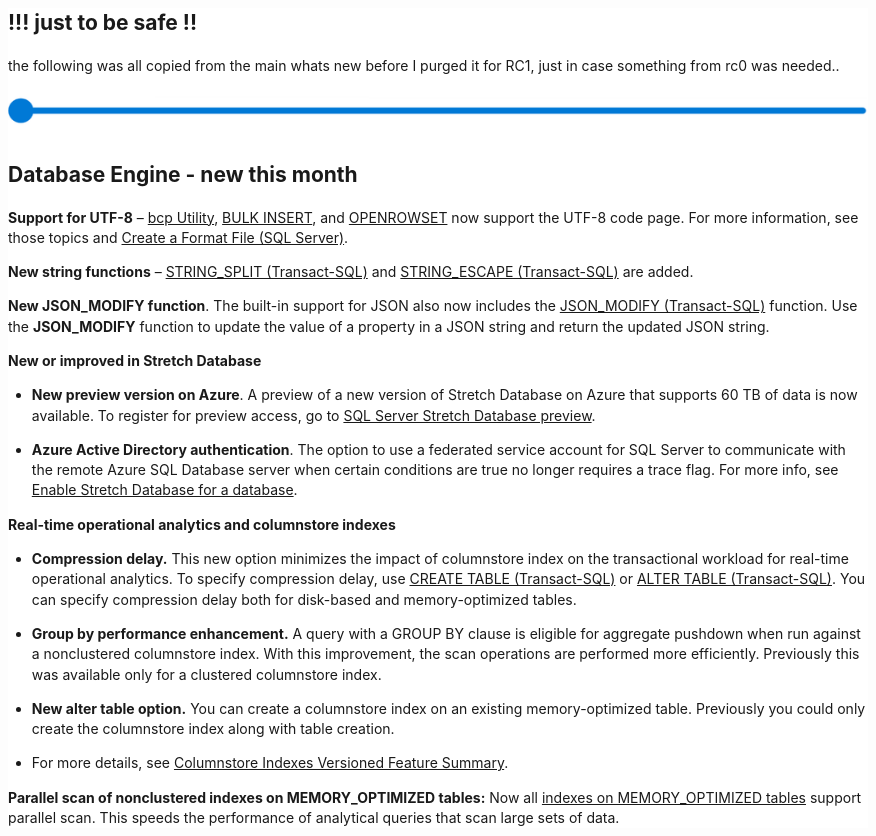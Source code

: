 ## !!! just to be safe !!  
 the following was all copied from the main whats new before I purged it for RC1, just in case something from rc0 was needed..  
  
 ![horizontal_bar](../a9notintoc/media/horizontal-bar.png "horizontal_bar")  
  
##  <a name="bkmk_dbengine"></a> Database Engine - new this month  
 **Support for UTF-8** – [bcp Utility](../tools/bcp-utility.md), [BULK INSERT](../t-sql/statements/bulk-insert-transact-sql.md), and [OPENROWSET](../t-sql/functions/openrowset-transact-sql.md) now support the UTF-8 code page. For more information, see those topics and [Create a Format File &#40;SQL Server&#41;](../relational-databases/import-export/create-a-format-file-sql-server.md).  
  
 **New string functions** – [STRING_SPLIT &#40;Transact-SQL&#41;](../t-sql/functions/string-split-transact-sql.md) and [STRING_ESCAPE &#40;Transact-SQL&#41;](../t-sql/functions/string-escape-transact-sql.md) are added.  
  
 **New JSON_MODIFY function**. The built-in support for JSON also now includes the [JSON_MODIFY &#40;Transact-SQL&#41;](../t-sql/functions/json-modify-transact-sql.md) function. Use the **JSON_MODIFY**  function to update the value of a property in a JSON string and return the updated JSON string.  
  
 **New or improved in Stretch Database**  
  
-   **New preview version on Azure**. A preview of a new version of Stretch Database on Azure that supports 60 TB of data is now available. To register for preview access, go to [SQL Server Stretch Database preview](https://azure.microsoft.com/en-us/services/sql-server-stretch-database/request/).  
  
-   **Azure Active Directory authentication**. The option to use a federated service account for SQL Server to communicate with the remote Azure SQL Database server when certain conditions are true no longer requires a trace flag. For more info, see [Enable Stretch Database for a database](../sql-server/install/enable-stretch-database-for-a-database.md).  
  
 **Real-time operational analytics and columnstore indexes**  
  
-   **Compression delay.** This new option minimizes the impact of columnstore index on the transactional workload for real-time operational analytics.   To specify compression delay, use [CREATE TABLE &#40;Transact-SQL&#41;](../t-sql/statements/create-table-transact-sql.md) or [ALTER TABLE &#40;Transact-SQL&#41;](../t-sql/statements/alter-table-transact-sql.md). You can specify compression delay both for disk-based and memory-optimized tables.  
  
-   **Group by performance enhancement.** A query with a GROUP BY clause is  eligible for aggregate pushdown when run against a nonclustered columnstore index. With this improvement, the scan operations are performed more efficiently. Previously this was available only for a clustered columnstore index.  
  
-   **New alter table option.** You can create a columnstore index on an existing memory-optimized table. Previously you could only create the columnstore index along with table creation.  
  
-   For more details, see [Columnstore Indexes Versioned Feature Summary](../Topic/Columnstore%20Indexes%20Versioned%20Feature%20Summary.md).  
  
 **Parallel scan of nonclustered indexes on MEMORY_OPTIMIZED tables:** Now all [indexes on MEMORY_OPTIMIZED tables](../a9retired/guidelines-for-using-indexes-on-memory-optimized-tables.md) support parallel scan. This speeds the performance of analytical queries that scan large sets of data.  
  